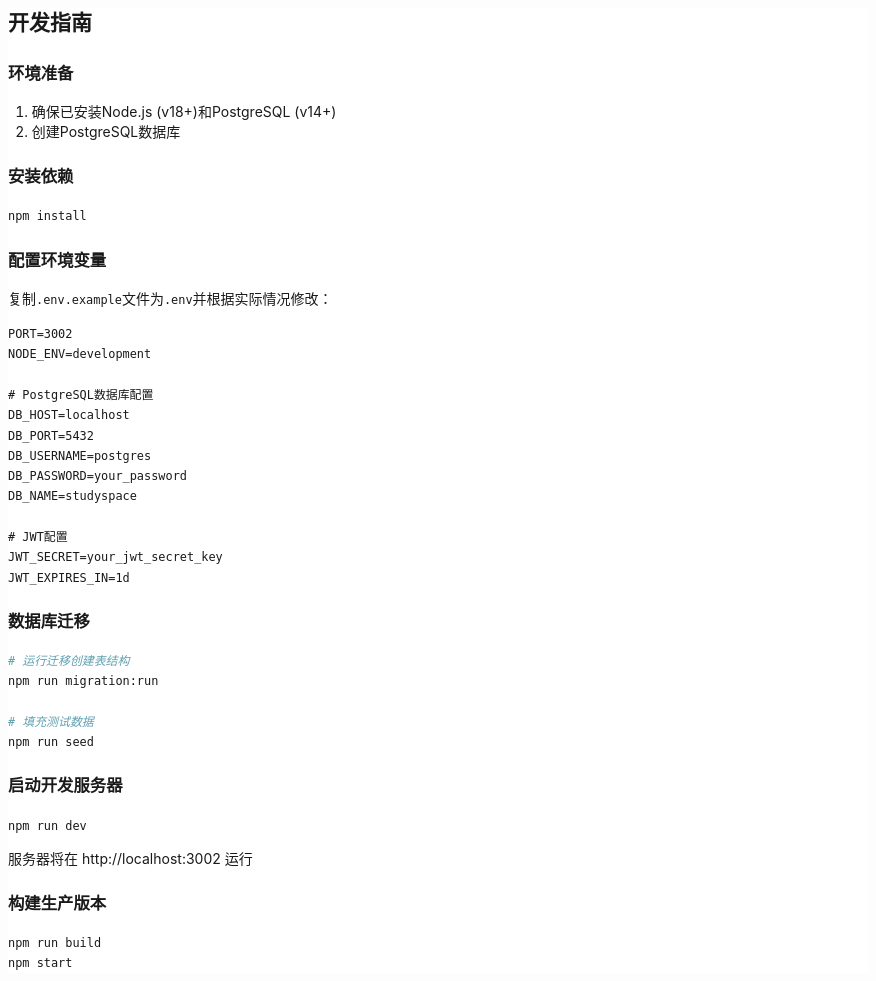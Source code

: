## 开发指南

### 环境准备

1. 确保已安装Node.js (v18+)和PostgreSQL (v14+)
2. 创建PostgreSQL数据库

### 安装依赖
```bash
npm install
```

### 配置环境变量
复制`.env.example`文件为`.env`并根据实际情况修改：
```
PORT=3002
NODE_ENV=development

# PostgreSQL数据库配置
DB_HOST=localhost
DB_PORT=5432
DB_USERNAME=postgres
DB_PASSWORD=your_password
DB_NAME=studyspace

# JWT配置
JWT_SECRET=your_jwt_secret_key
JWT_EXPIRES_IN=1d
```

### 数据库迁移
```bash
# 运行迁移创建表结构
npm run migration:run

# 填充测试数据
npm run seed
```

### 启动开发服务器
```bash
npm run dev
```
服务器将在 http://localhost:3002 运行

### 构建生产版本
```bash
npm run build
npm start
```
